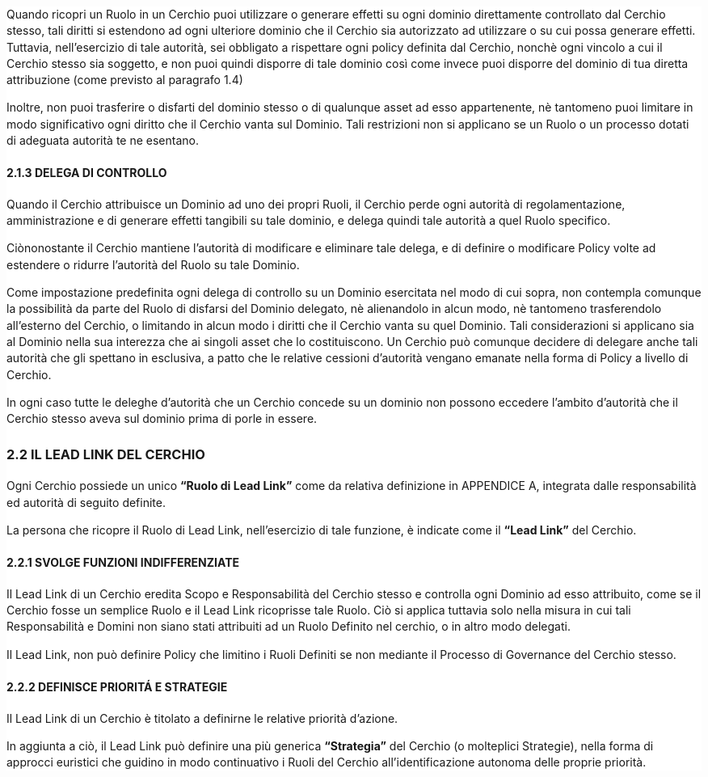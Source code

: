 Quando ricopri un Ruolo in un Cerchio puoi utilizzare o generare effetti su ogni dominio direttamente controllato dal Cerchio stesso, tali diritti si estendono ad ogni ulteriore dominio che il Cerchio sia autorizzato ad utilizzare o su cui possa generare effetti. Tuttavia, nell’esercizio di tale autorità, sei obbligato a rispettare ogni policy definita dal Cerchio, nonchè ogni vincolo a cui il Cerchio stesso sia soggetto, e non puoi quindi disporre di tale dominio così come invece puoi disporre del dominio di tua diretta attribuzione (come previsto al paragrafo 1.4)

Inoltre, non puoi trasferire o disfarti del dominio stesso o di qualunque asset ad esso appartenente, nè tantomeno puoi limitare in modo significativo ogni diritto che il Cerchio vanta sul Dominio. Tali restrizioni non si applicano se un Ruolo o un processo dotati di adeguata autorità te ne esentano.

#### 2.1.3 DELEGA DI CONTROLLO

Quando il Cerchio attribuisce un Dominio ad uno dei propri Ruoli, il Cerchio perde ogni autorità di regolamentazione, amministrazione e di generare effetti tangibili su tale dominio, e delega quindi tale autorità a quel Ruolo specifico.

Ciònonostante il Cerchio mantiene l’autorità di modificare e eliminare tale delega, e di definire o modificare Policy volte ad estendere o ridurre l’autorità del Ruolo su tale Dominio.

Come impostazione predefinita ogni delega di controllo su un Dominio esercitata nel modo di cui sopra, non contempla comunque la possibilità da parte del Ruolo di disfarsi del Dominio delegato, nè alienandolo in alcun modo, nè tantomeno trasferendolo all’esterno del Cerchio, o limitando in alcun modo i diritti che il Cerchio vanta su quel Dominio. Tali considerazioni si applicano sia al Dominio nella sua interezza che ai singoli asset che lo costituiscono. Un Cerchio può comunque decidere di delegare anche tali autorità che gli spettano in esclusiva, a patto che le relative cessioni d’autorità vengano emanate nella forma di Policy a livello di Cerchio.

In ogni caso tutte le deleghe d’autorità che un Cerchio concede su un dominio non possono eccedere l’ambito d’autorità che il Cerchio stesso aveva sul dominio prima di porle in essere.

### 2.2 IL LEAD LINK DEL CERCHIO

Ogni Cerchio possiede un unico **“Ruolo di Lead Link”** come da relativa definizione in APPENDICE A, integrata dalle responsabilità ed autorità di seguito definite.

La persona che ricopre il Ruolo di Lead Link, nell’esercizio di tale funzione, è indicate come il **“Lead Link”** del Cerchio.

#### 2.2.1 SVOLGE FUNZIONI INDIFFERENZIATE

Il Lead Link di un Cerchio eredita Scopo e Responsabilità del Cerchio stesso e controlla ogni Dominio ad esso attribuito, come se il Cerchio fosse un semplice Ruolo e il Lead Link ricoprisse tale Ruolo. Ciò si applica tuttavia solo nella misura in cui tali Responsabilità e Domini non siano stati attribuiti ad un Ruolo Definito nel cerchio, o in altro modo delegati.

Il Lead Link, non può definire Policy che limitino i Ruoli Definiti se non mediante il Processo di Governance del Cerchio stesso.

#### 2.2.2 DEFINISCE PRIORITÁ E STRATEGIE

Il Lead Link di un Cerchio è titolato a definirne le relative priorità d’azione.

In aggiunta a ciò, il Lead Link può definire una più generica **“Strategia”** del Cerchio (o molteplici Strategie), nella forma di approcci euristici che guidino in modo continuativo i Ruoli del Cerchio all’identificazione autonoma delle proprie priorità.

